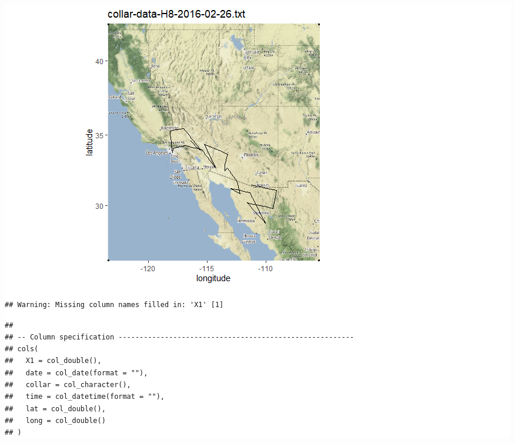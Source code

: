 ![](lab14_hw_files/figure-html/unnamed-chunk-4-8.png)

```
## Warning: Missing column names filled in: 'X1' [1]
```

```
## 
## -- Column specification --------------------------------------------------------
## cols(
##   X1 = col_double(),
##   date = col_date(format = ""),
##   collar = col_character(),
##   time = col_datetime(format = ""),
##   lat = col_double(),
##   long = col_double()
## )
```
